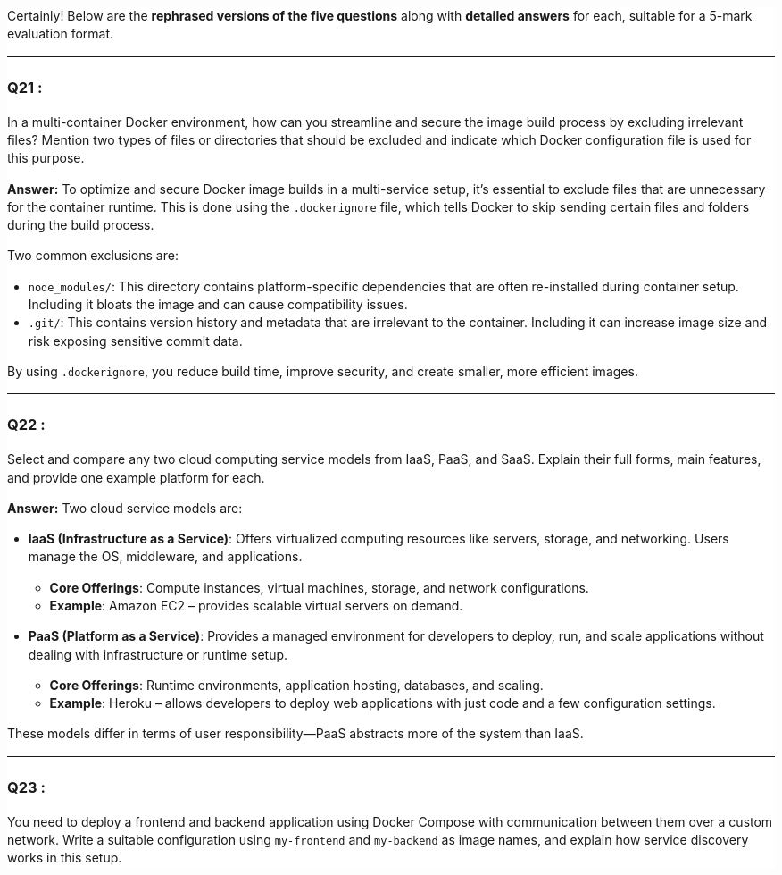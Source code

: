 Certainly! Below are the **rephrased versions of the five questions** along with **detailed answers** for each, suitable for a 5-mark evaluation format.

---

### **Q21 :**

In a multi-container Docker environment, how can you streamline and secure the image build process by excluding irrelevant files? Mention two types of files or directories that should be excluded and indicate which Docker configuration file is used for this purpose.

**Answer:**
To optimize and secure Docker image builds in a multi-service setup, it’s essential to exclude files that are unnecessary for the container runtime. This is done using the `.dockerignore` file, which tells Docker to skip sending certain files and folders during the build process.

Two common exclusions are:

* `node_modules/`: This directory contains platform-specific dependencies that are often re-installed during container setup. Including it bloats the image and can cause compatibility issues.
* `.git/`: This contains version history and metadata that are irrelevant to the container. Including it can increase image size and risk exposing sensitive commit data.

By using `.dockerignore`, you reduce build time, improve security, and create smaller, more efficient images.

---

### **Q22 :**

Select and compare any two cloud computing service models from IaaS, PaaS, and SaaS. Explain their full forms, main features, and provide one example platform for each.

**Answer:**
Two cloud service models are:

* **IaaS (Infrastructure as a Service)**: Offers virtualized computing resources like servers, storage, and networking. Users manage the OS, middleware, and applications.

  * **Core Offerings**: Compute instances, virtual machines, storage, and network configurations.
  * **Example**: Amazon EC2 – provides scalable virtual servers on demand.

* **PaaS (Platform as a Service)**: Provides a managed environment for developers to deploy, run, and scale applications without dealing with infrastructure or runtime setup.

  * **Core Offerings**: Runtime environments, application hosting, databases, and scaling.
  * **Example**: Heroku – allows developers to deploy web applications with just code and a few configuration settings.

These models differ in terms of user responsibility—PaaS abstracts more of the system than IaaS.

---

### **Q23 :**

You need to deploy a frontend and backend application using Docker Compose with communication between them over a custom network. Write a suitable configuration using `my-frontend` and `my-backend` as image names, and explain how service discovery works in this setup.
